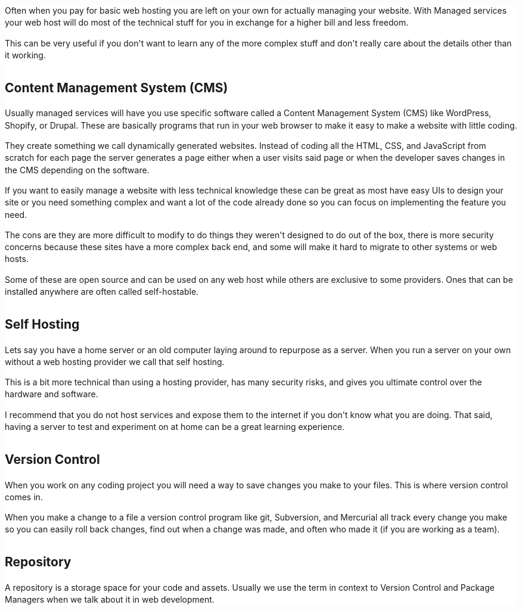 Often when you pay for basic web hosting you are left on your own for actually managing your website. With Managed services your web host will do most of the technical stuff for you in exchange for a higher bill and less freedom.

This can be very useful if you don't want to learn any of the more complex stuff and don't really care about the details other than it working.

## Content Management System (CMS)

Usually managed services will have you use specific software called a Content Management System (CMS) like WordPress, Shopify, or Drupal. These are basically programs that run in your web browser to make it easy to make a website with little coding. 

They create something we call dynamically generated websites. Instead of coding all the HTML, CSS, and JavaScript from scratch for each page the server generates a page either when a user visits said page or when the developer saves changes in the CMS depending on the software. 

If you want to easily manage a website with less technical knowledge these can be great as most have easy UIs to design your site or you need something complex and want a lot of the code already done so you can focus on implementing the feature you need.

The cons are they are more difficult to modify to do things they weren't designed to do out of the box, there is more security concerns because these sites have a more complex back end, and some will make it hard to migrate to other systems or web hosts. 

Some of these are open source and can be used on any web host while others are exclusive to some providers. Ones that can be installed anywhere are often called self-hostable.

## Self Hosting

Lets say you have a home server or an old computer laying around to repurpose as a server. When you run a server on your own without a web hosting provider we call that self hosting.

This is a bit more technical than using a hosting provider, has many security risks, and gives you ultimate control over the hardware and software.

I recommend that you do not host services and expose them to the internet if you don't know what you are doing. That said, having a server to test and experiment on at home can be a great learning experience.

## Version Control

When you work on any coding project you will need a way to save changes you make to your files. This is where version control comes in.

When you make a change to a file a version control program like git, Subversion, and Mercurial all track every change you make so you can easily roll back changes, find out when a change was made, and often who made it (if you are working as a team).

## Repository

A repository is a storage space for your code and assets. Usually we use the term in context to Version Control and Package Managers when we talk about it in web development.
